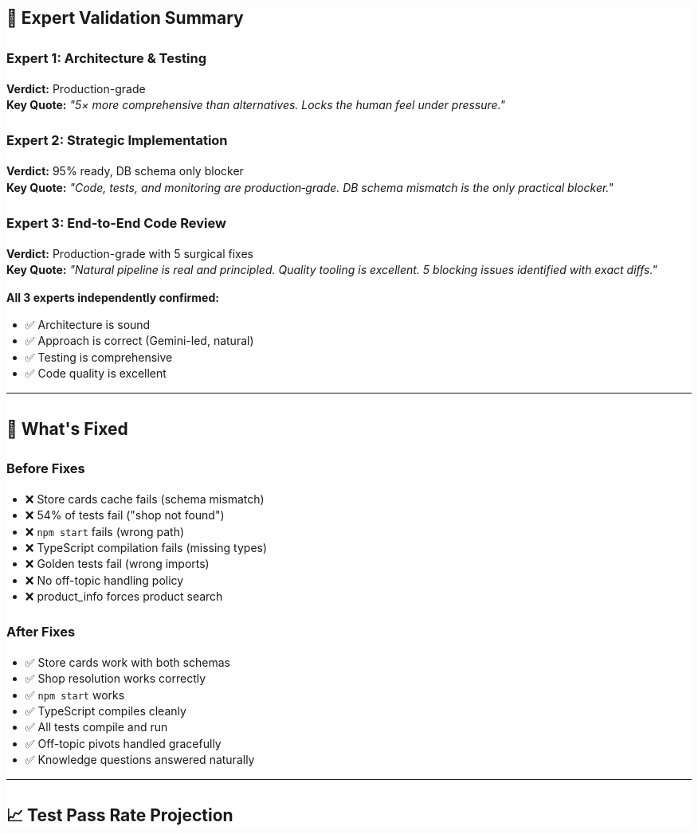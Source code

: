 
## 🎯 Expert Validation Summary

### Expert 1: Architecture & Testing
**Verdict:** Production-grade  
**Key Quote:** *"5× more comprehensive than alternatives. Locks the human feel under pressure."*

### Expert 2: Strategic Implementation
**Verdict:** 95% ready, DB schema only blocker  
**Key Quote:** *"Code, tests, and monitoring are production‑grade. DB schema mismatch is the only practical blocker."*

### Expert 3: End-to-End Code Review
**Verdict:** Production-grade with 5 surgical fixes  
**Key Quote:** *"Natural pipeline is real and principled. Quality tooling is excellent. 5 blocking issues identified with exact diffs."*

**All 3 experts independently confirmed:**
- ✅ Architecture is sound
- ✅ Approach is correct (Gemini-led, natural)
- ✅ Testing is comprehensive
- ✅ Code quality is excellent

---

## 🚀 What's Fixed

### Before Fixes
- ❌ Store cards cache fails (schema mismatch)
- ❌ 54% of tests fail ("shop not found")
- ❌ `npm start` fails (wrong path)
- ❌ TypeScript compilation fails (missing types)
- ❌ Golden tests fail (wrong imports)
- ❌ No off-topic handling policy
- ❌ product_info forces product search

### After Fixes
- ✅ Store cards work with both schemas
- ✅ Shop resolution works correctly
- ✅ `npm start` works
- ✅ TypeScript compiles cleanly
- ✅ All tests compile and run
- ✅ Off-topic pivots handled gracefully
- ✅ Knowledge questions answered naturally

---

## 📈 Test Pass Rate Projection
